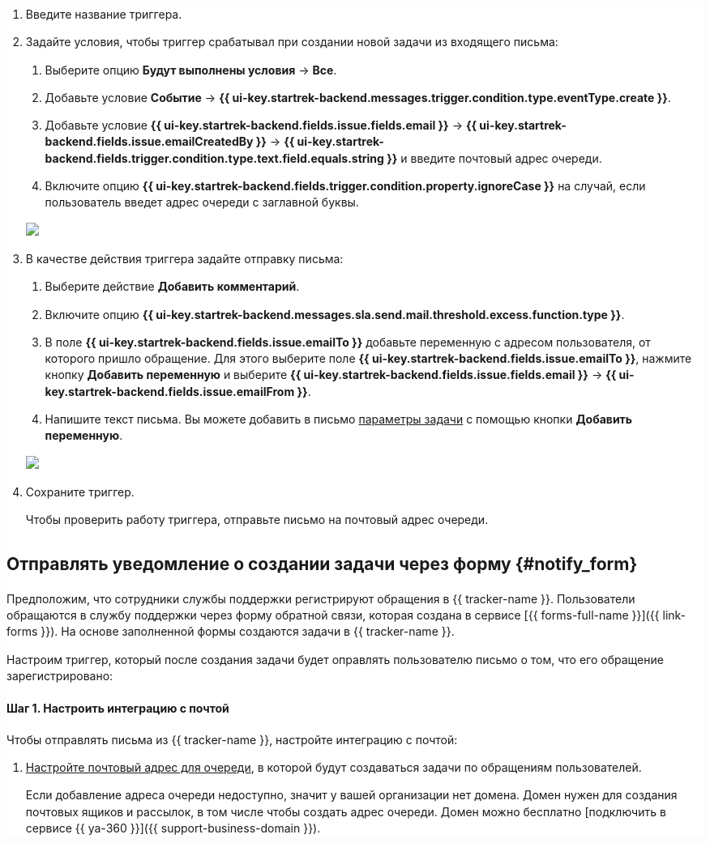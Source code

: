 1. Введите название триггера.

1. Задайте условия, чтобы триггер срабатывал при создании новой задачи из входящего письма:

    1. Выберите опцию **Будут выполнены условия** → **Все**.

    1. Добавьте условие **Событие** → **{{ ui-key.startrek-backend.messages.trigger.condition.type.eventType.create }}**.

    1. Добавьте условие **{{ ui-key.startrek-backend.fields.issue.fields.email }}** → **{{ ui-key.startrek-backend.fields.issue.emailCreatedBy }}** → **{{ ui-key.startrek-backend.fields.trigger.condition.type.text.field.equals.string }}** и введите почтовый адрес очереди.

    1. Включите опцию **{{ ui-key.startrek-backend.fields.trigger.condition.property.ignoreCase }}** на случай, если пользователь введет адрес очереди с заглавной буквы.

    ![](../../_assets/tracker/trigger-example-mail-condition.png)

1. В качестве действия триггера задайте отправку письма:

    1. Выберите действие **Добавить комментарий**.

    1. Включите опцию **{{ ui-key.startrek-backend.messages.sla.send.mail.threshold.excess.function.type }}**.

    1. В поле **{{ ui-key.startrek-backend.fields.issue.emailTo }}** добавьте переменную с адресом пользователя, от которого пришло обращение. Для этого выберите поле **{{ ui-key.startrek-backend.fields.issue.emailTo }}**, нажмите кнопку **Добавить переменную** и выберите **{{ ui-key.startrek-backend.fields.issue.fields.email }}** → **{{ ui-key.startrek-backend.fields.issue.emailFrom }}**.

    1. Напишите текст письма. Вы можете добавить в письмо [параметры задачи](../user/vars.md) с помощью кнопки **Добавить переменную**.

    ![](../../_assets/tracker/trigger-example-mail-action.png)

1. Сохраните триггер. 

    Чтобы проверить работу триггера, отправьте письмо на почтовый адрес очереди.

## Отправлять уведомление о создании задачи через форму {#notify_form}

Предположим, что сотрудники службы поддержки регистрируют обращения в {{ tracker-name }}. Пользователи обращаются в службу поддержки через форму обратной связи, которая создана в сервисе [{{ forms-full-name }}]({{ link-forms }}). На основе заполненной формы создаются задачи в {{ tracker-name }}.

Настроим триггер, который после создания задачи будет оправлять пользователю письмо о том, что его обращение зарегистрировано:

#### Шаг 1. Настроить интеграцию с почтой

Чтобы отправлять письма из {{ tracker-name }}, настройте интеграцию с почтой:

1. [Настройте почтовый адрес для очереди](queue-mail.md#section_gwv_hqb_hgb), в которой будут создаваться задачи по обращениям пользователей.


   Если добавление адреса очереди недоступно, значит у вашей организации нет домена. Домен нужен для создания почтовых ящиков и рассылок, в том числе чтобы создать адрес очереди. Домен можно бесплатно [подключить в сервисе {{ ya-360 }}]({{ support-business-domain }}).
